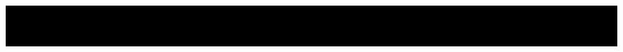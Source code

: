 #
<!DOCTYPE html>
<html lang="fr">
<head>
    <meta charset="UTF-8">
    <meta name="viewport" content="width=device-width, initial-scale=1.0" page="">
    <title>Interactive Team Page</title>
    <style>
        body {
            background-color: black;
            color: white;
            display: flex;
            flex-direction: column;
            align-items: center;
            font-family: Arial, sans-serif;
        }
        .header {
            position: fixed;
            background: rgb(130, 130, 123);
            padding: 20px;
            width: 80%;
            text-align: center;
            border-radius: 10px;
            margin: 20px 0;
            color: black;
            font-size: 24px;
            font-weight: bold;
        }
        .logo_RPD {
            display: flex;
            width: 90px;
            height: auto;
            margin-left: 420px;
        }
        .container {
            display: flex;
            gap: 20px;
            justify-content: center;
            flex-wrap: wrap;
            width: 80%;
        }
        .card {
            flex: 1;
            max-width: 250px;
            height: 350px;
            bottom: 420px;
            display: flex;
            align-items: center;
            justify-content: center;
            border-radius: 15px;
            font-size: 20px;
            font-family: 'Franklin Gothic Medium', Arial, sans-serif;
            font-weight: bold;
            cursor: pointer;
            transition: transform 0.5s, box-shadow 0.3s;
            position: relative;
            overflow: hidden;
            text-align: center;
        }
        .menu {
            align-items: up;
            